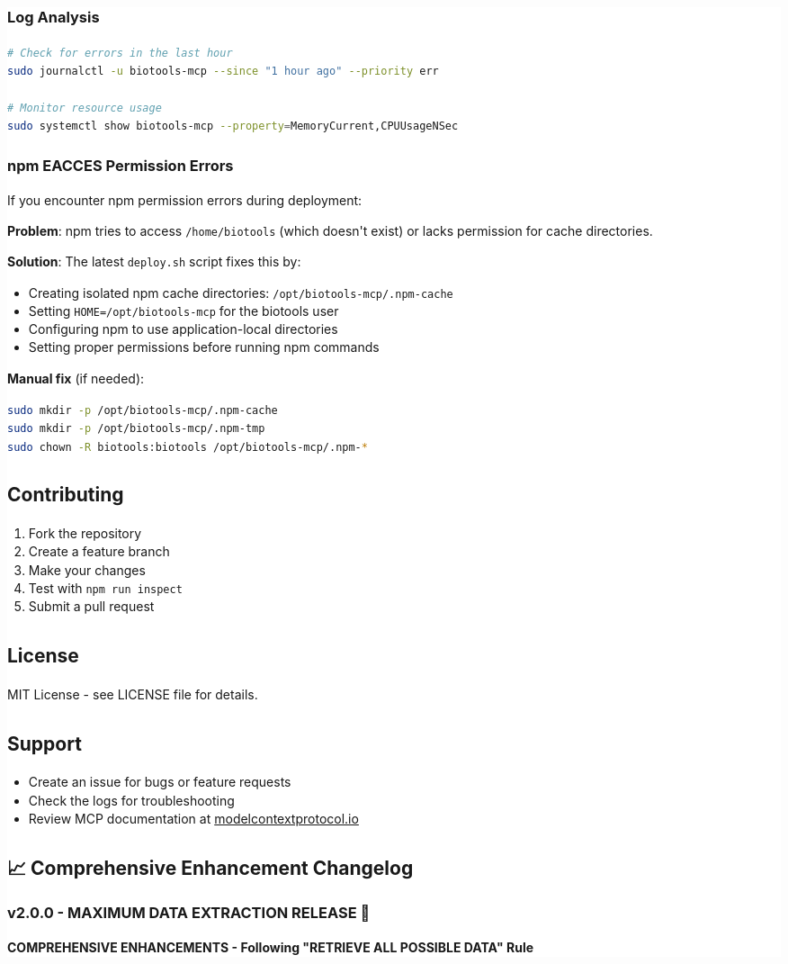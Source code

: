 ### Log Analysis

```bash
# Check for errors in the last hour
sudo journalctl -u biotools-mcp --since "1 hour ago" --priority err

# Monitor resource usage
sudo systemctl show biotools-mcp --property=MemoryCurrent,CPUUsageNSec
```

### npm EACCES Permission Errors

If you encounter npm permission errors during deployment:

**Problem**: npm tries to access `/home/biotools` (which doesn't exist) or lacks permission for cache directories.

**Solution**: The latest `deploy.sh` script fixes this by:
- Creating isolated npm cache directories: `/opt/biotools-mcp/.npm-cache`
- Setting `HOME=/opt/biotools-mcp` for the biotools user
- Configuring npm to use application-local directories
- Setting proper permissions before running npm commands

**Manual fix** (if needed):
```bash
sudo mkdir -p /opt/biotools-mcp/.npm-cache
sudo mkdir -p /opt/biotools-mcp/.npm-tmp  
sudo chown -R biotools:biotools /opt/biotools-mcp/.npm-*
```

## Contributing

1. Fork the repository
2. Create a feature branch
3. Make your changes
4. Test with `npm run inspect`
5. Submit a pull request

## License

MIT License - see LICENSE file for details.

## Support

- Create an issue for bugs or feature requests
- Check the logs for troubleshooting
- Review MCP documentation at [modelcontextprotocol.io](https://modelcontextprotocol.io/)

## 📈 **Comprehensive Enhancement Changelog**

### **v2.0.0 - MAXIMUM DATA EXTRACTION RELEASE** 🚀
**COMPREHENSIVE ENHANCEMENTS - Following "RETRIEVE ALL POSSIBLE DATA" Rule**
